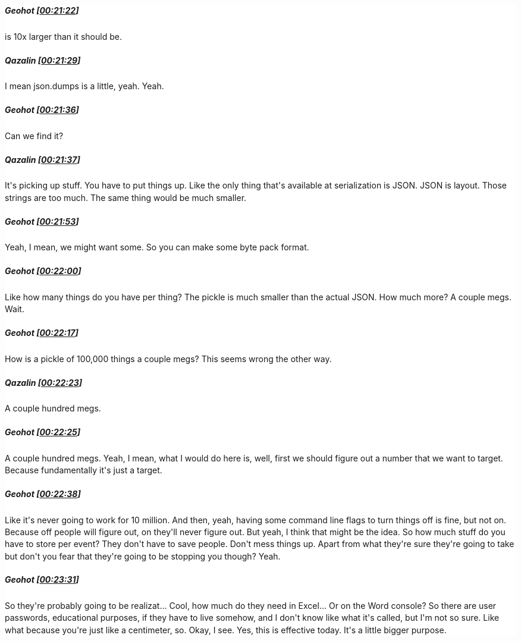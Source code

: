 ##### **Geohot** [[00:21:22](https://www.youtube.com/watch?v=6EDbdI_m73o&t=1282)]
is 10x larger than it should be.

##### **Qazalin** [[00:21:29](https://www.youtube.com/watch?v=6EDbdI_m73o&t=1289)]
I mean json.dumps is a little, yeah. Yeah.

##### **Geohot** [[00:21:36](https://www.youtube.com/watch?v=6EDbdI_m73o&t=1296)]
Can we find it?

##### **Qazalin** [[00:21:37](https://www.youtube.com/watch?v=6EDbdI_m73o&t=1297)]
It's picking up stuff. You have to put things up. Like the only thing that's available at serialization is JSON. JSON is layout. Those strings are too much. The same thing would be much smaller.

##### **Geohot** [[00:21:53](https://www.youtube.com/watch?v=6EDbdI_m73o&t=1313)]
Yeah, I mean, we might want some. So you can make some byte pack format.

##### **Geohot** [[00:22:00](https://www.youtube.com/watch?v=6EDbdI_m73o&t=1320)]
Like how many things do you have per thing? The pickle is much smaller than the actual JSON. How much more? A couple megs. Wait.

##### **Geohot** [[00:22:17](https://www.youtube.com/watch?v=6EDbdI_m73o&t=1337)]
How is a pickle of 100,000 things a couple megs? This seems wrong the other way.

##### **Qazalin** [[00:22:23](https://www.youtube.com/watch?v=6EDbdI_m73o&t=1343)]
A couple hundred megs.

##### **Geohot** [[00:22:25](https://www.youtube.com/watch?v=6EDbdI_m73o&t=1345)]
A couple hundred megs. Yeah, I mean, what I would do here is, well, first we should figure out a number that we want to target. Because fundamentally it's just a target.

##### **Geohot** [[00:22:38](https://www.youtube.com/watch?v=6EDbdI_m73o&t=1358)]
Like it's never going to work for 10 million. And then, yeah, having some command line flags to turn things off is fine, but not on. Because off people will figure out, on they'll never figure out. But yeah, I think that might be the idea. So how much stuff do you have to store per event? They don't have to save people. Don't mess things up. Apart from what they're sure they're going to take but don't you fear that they're going to be stopping you though? Yeah.

##### **Geohot** [[00:23:31](https://www.youtube.com/watch?v=6EDbdI_m73o&t=1411)]
So they're probably going to be realizat... Cool, how much do they need in Excel... Or on the Word console? So there are user passwords, educational purposes, if they have to live somehow, and I don't know like what it's called, but I'm not so sure. Like what because you're just like a centimeter, so. Okay, I see. Yes, this is effective today. It's a little bigger purpose.
